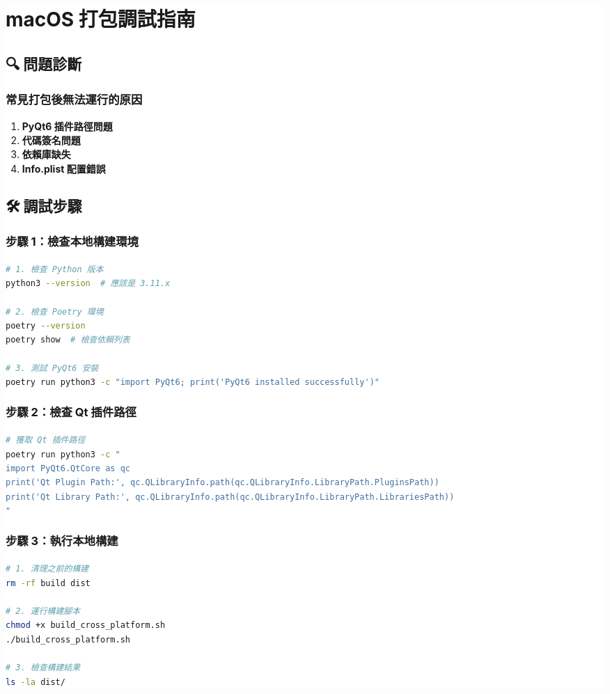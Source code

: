 # macOS 打包調試指南

## 🔍 問題診斷

### 常見打包後無法運行的原因

1. **PyQt6 插件路徑問題**
2. **代碼簽名問題**  
3. **依賴庫缺失**
4. **Info.plist 配置錯誤**

## 🛠️ 調試步驟

### 步驟 1：檢查本地構建環境

```bash
# 1. 檢查 Python 版本
python3 --version  # 應該是 3.11.x

# 2. 檢查 Poetry 環境
poetry --version
poetry show  # 檢查依賴列表

# 3. 測試 PyQt6 安裝
poetry run python3 -c "import PyQt6; print('PyQt6 installed successfully')"
```

### 步驟 2：檢查 Qt 插件路徑

```bash
# 獲取 Qt 插件路徑
poetry run python3 -c "
import PyQt6.QtCore as qc
print('Qt Plugin Path:', qc.QLibraryInfo.path(qc.QLibraryInfo.LibraryPath.PluginsPath))
print('Qt Library Path:', qc.QLibraryInfo.path(qc.QLibraryInfo.LibraryPath.LibrariesPath))
"
```

### 步驟 3：執行本地構建

```bash
# 1. 清理之前的構建
rm -rf build dist

# 2. 運行構建腳本
chmod +x build_cross_platform.sh
./build_cross_platform.sh

# 3. 檢查構建結果
ls -la dist/
```
